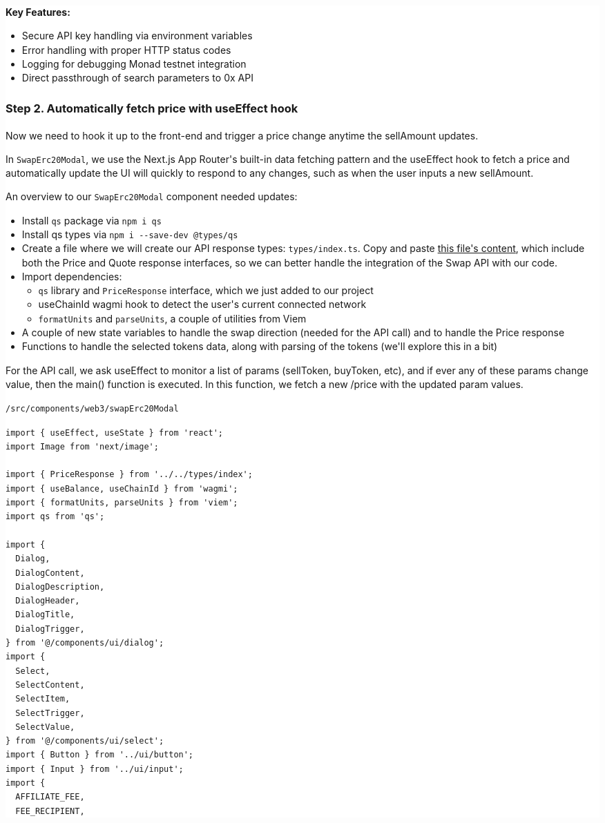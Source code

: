 **Key Features:**
- Secure API key handling via environment variables
- Error handling with proper HTTP status codes
- Logging for debugging Monad testnet integration
- Direct passthrough of search parameters to 0x API

### Step 2. Automatically fetch price with useEffect hook

Now we need to hook it up to the front-end and trigger a price change anytime the sellAmount updates.

In `SwapErc20Modal`, we use the Next.js App Router's built-in data fetching pattern and the useEffect hook to fetch a price and automatically update the UI will quickly to respond to any changes, such as when the user inputs a new sellAmount.

An overview to our `SwapErc20Modal` component needed updates:

- Install `qs` package via `npm i qs`
- Install qs types via `npm i --save-dev @types/qs`
- Create a file where we will create our API response types: `types/index.ts`. Copy and paste [this file's content](https://github.com/dablclub/etherstart/blob/main/next-app/types/index.ts), which include both the Price and Quote response interfaces, so we can better handle the integration of the Swap API with our code.
- Import dependencies:
  - `qs` library and `PriceResponse` interface, which we just added to our project
  - useChainId wagmi hook to detect the user's current connected network
  - `formatUnits` and `parseUnits`, a couple of utilities from Viem
- A couple of new state variables to handle the swap direction (needed for the API call) and to handle the Price response
- Functions to handle the selected tokens data, along with parsing of the tokens (we'll explore this in a bit)

For the API call, we ask useEffect to monitor a list of params (sellToken, buyToken, etc), and if ever any of these params change value, then the main() function is executed. In this function, we fetch a new /price with the updated param values.

`/src/components/web3/swapErc20Modal`

```
import { useEffect, useState } from 'react';
import Image from 'next/image';

import { PriceResponse } from '../../types/index';
import { useBalance, useChainId } from 'wagmi';
import { formatUnits, parseUnits } from 'viem';
import qs from 'qs';

import {
  Dialog,
  DialogContent,
  DialogDescription,
  DialogHeader,
  DialogTitle,
  DialogTrigger,
} from '@/components/ui/dialog';
import {
  Select,
  SelectContent,
  SelectItem,
  SelectTrigger,
  SelectValue,
} from '@/components/ui/select';
import { Button } from '../ui/button';
import { Input } from '../ui/input';
import {
  AFFILIATE_FEE,
  FEE_RECIPIENT,
```